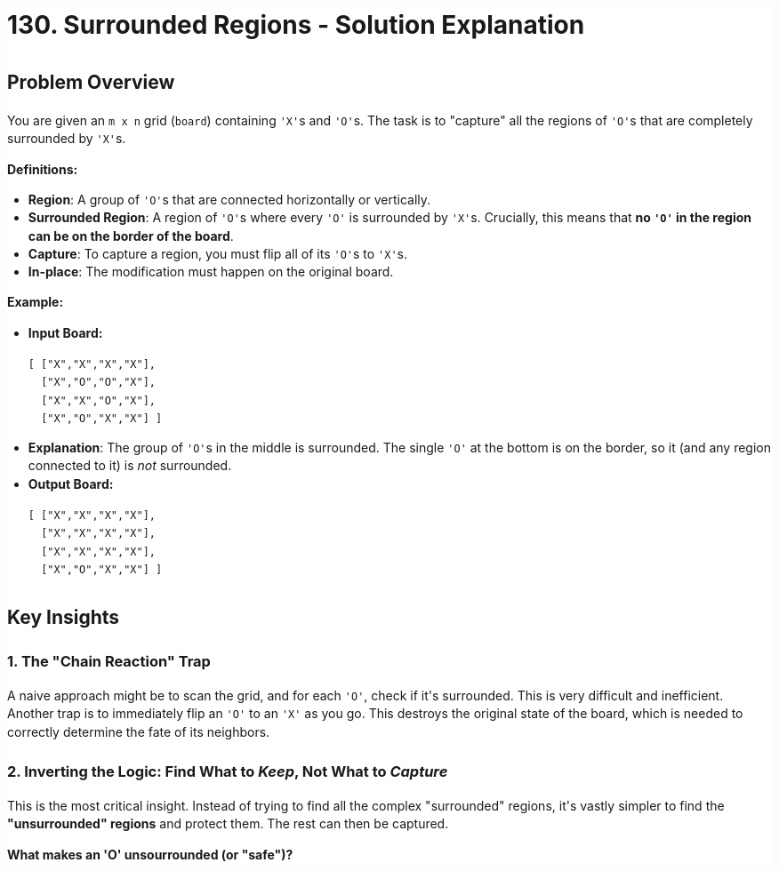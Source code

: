 # 130\. Surrounded Regions - Solution Explanation

## Problem Overview

You are given an `m x n` grid (`board`) containing `'X'`s and `'O'`s. The task is to "capture" all the regions of `'O'`s that are completely surrounded by `'X'`s.

**Definitions:**

  - **Region**: A group of `'O'`s that are connected horizontally or vertically.
  - **Surrounded Region**: A region of `'O'`s where every `'O'` is surrounded by `'X'`s. Crucially, this means that **no `'O'` in the region can be on the border of the board**.
  - **Capture**: To capture a region, you must flip all of its `'O'`s to `'X'`s.
  - **In-place**: The modification must happen on the original board.

**Example:**

  - **Input Board:**
    ```
    [ ["X","X","X","X"],
      ["X","O","O","X"],
      ["X","X","O","X"],
      ["X","O","X","X"] ]
    ```
  - **Explanation**: The group of `'O'`s in the middle is surrounded. The single `'O'` at the bottom is on the border, so it (and any region connected to it) is *not* surrounded.
  - **Output Board:**
    ```
    [ ["X","X","X","X"],
      ["X","X","X","X"],
      ["X","X","X","X"],
      ["X","O","X","X"] ]
    ```

## Key Insights

### 1\. The "Chain Reaction" Trap

A naive approach might be to scan the grid, and for each `'O'`, check if it's surrounded. This is very difficult and inefficient. Another trap is to immediately flip an `'O'` to an `'X'` as you go. This destroys the original state of the board, which is needed to correctly determine the fate of its neighbors.

### 2\. Inverting the Logic: Find What to *Keep*, Not What to *Capture*

This is the most critical insight. Instead of trying to find all the complex "surrounded" regions, it's vastly simpler to find the **"unsurrounded" regions** and protect them. The rest can then be captured.

**What makes an 'O' unsourrounded (or "safe")?**
